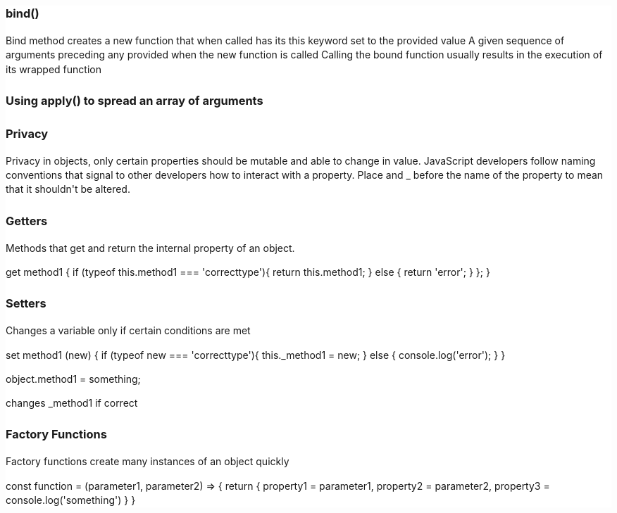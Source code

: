 ### bind()
Bind method creates a new function that when called has its this keyword set to the provided value
A given sequence of arguments preceding any provided when the new function is called
Calling the bound function usually results in the execution of its wrapped function

### Using apply() to spread an array of arguments


### Privacy

Privacy in objects, only certain properties should be mutable and able to change in value.
JavaScript developers follow naming conventions that signal to other developers how to interact with a property.
Place and _ before the name of the property to mean that it shouldn't be altered.

### Getters 
Methods that get and return the internal property of an object.

get method1 {
  if (typeof this.method1 === 'correcttype'){
    return this.method1;
  } else {
    return 'error';
  }
  };
}

### Setters 
Changes a variable only if certain conditions are met 

set method1 (new) {
  if (typeof new === 'correcttype'){
    this._method1 = new;
  } else {
    console.log('error');
  }
}

object.method1 = something;

changes _method1 if correct 


### Factory Functions
Factory functions create many instances of an object quickly 

const function = (parameter1, parameter2) => {
  return {
    property1 = parameter1,
    property2 = parameter2,
    property3 = console.log('something')
  }
}

